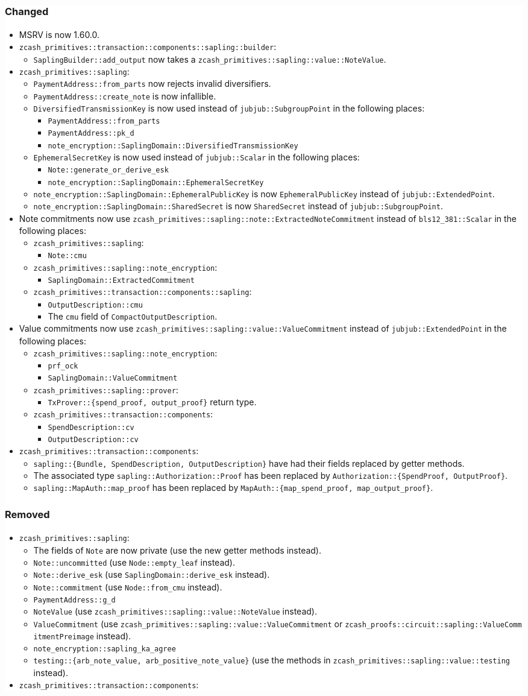 ### Changed
- MSRV is now 1.60.0.
- `zcash_primitives::transaction::components::sapling::builder`:
  - `SaplingBuilder::add_output` now takes a
    `zcash_primitives::sapling::value::NoteValue`.
- `zcash_primitives::sapling`:
  - `PaymentAddress::from_parts` now rejects invalid diversifiers.
  - `PaymentAddress::create_note` is now infallible.
  - `DiversifiedTransmissionKey` is now used instead of `jubjub::SubgroupPoint`
    in the following places:
    - `PaymentAddress::from_parts`
    - `PaymentAddress::pk_d`
    - `note_encryption::SaplingDomain::DiversifiedTransmissionKey`
  - `EphemeralSecretKey` is now used instead of `jubjub::Scalar` in the
    following places:
    - `Note::generate_or_derive_esk`
    - `note_encryption::SaplingDomain::EphemeralSecretKey`
  - `note_encryption::SaplingDomain::EphemeralPublicKey` is now
    `EphemeralPublicKey` instead of `jubjub::ExtendedPoint`.
  - `note_encryption::SaplingDomain::SharedSecret` is now `SharedSecret` instead
    of `jubjub::SubgroupPoint`.
- Note commitments now use
  `zcash_primitives::sapling::note::ExtractedNoteCommitment` instead of
  `bls12_381::Scalar` in the following places:
  - `zcash_primitives::sapling`:
    - `Note::cmu`
  - `zcash_primitives::sapling::note_encryption`:
    - `SaplingDomain::ExtractedCommitment`
  - `zcash_primitives::transaction::components::sapling`:
    - `OutputDescription::cmu`
    - The `cmu` field of `CompactOutputDescription`.
- Value commitments now use `zcash_primitives::sapling::value::ValueCommitment`
  instead of `jubjub::ExtendedPoint` in the following places:
  - `zcash_primitives::sapling::note_encryption`:
    - `prf_ock`
    - `SaplingDomain::ValueCommitment`
  - `zcash_primitives::sapling::prover`:
    - `TxProver::{spend_proof, output_proof}` return type.
  - `zcash_primitives::transaction::components`:
    - `SpendDescription::cv`
    - `OutputDescription::cv`
- `zcash_primitives::transaction::components`:
  - `sapling::{Bundle, SpendDescription, OutputDescription}` have had their
    fields replaced by getter methods.
  - The associated type `sapling::Authorization::Proof` has been replaced by
    `Authorization::{SpendProof, OutputProof}`.
  - `sapling::MapAuth::map_proof` has been replaced by
    `MapAuth::{map_spend_proof, map_output_proof}`.

### Removed
- `zcash_primitives::sapling`:
  - The fields of `Note` are now private (use the new getter methods instead).
  - `Note::uncommitted` (use `Node::empty_leaf` instead).
  - `Note::derive_esk` (use `SaplingDomain::derive_esk` instead).
  - `Note::commitment` (use `Node::from_cmu` instead).
  - `PaymentAddress::g_d`
  - `NoteValue` (use `zcash_primitives::sapling::value::NoteValue` instead).
  - `ValueCommitment` (use `zcash_primitives::sapling::value::ValueCommitment`
    or `zcash_proofs::circuit::sapling::ValueCommitmentPreimage` instead).
  - `note_encryption::sapling_ka_agree`
  - `testing::{arb_note_value, arb_positive_note_value}` (use the methods in
    `zcash_primitives::sapling::value::testing` instead).
- `zcash_primitives::transaction::components`: